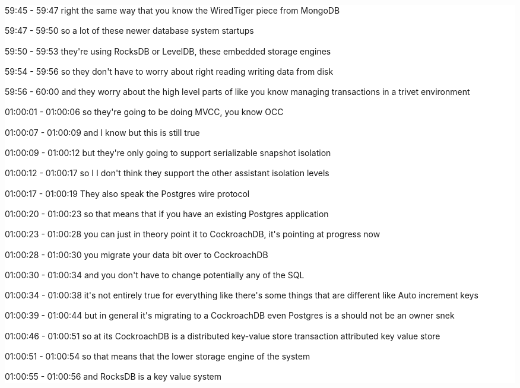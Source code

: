 59:45 - 59:47
right the same way that you know the WiredTiger piece from MongoDB 

59:47 - 59:50
so a lot of these newer database system startups 

59:50 - 59:53
they're using RocksDB or LevelDB, these embedded storage engines 

59:54 - 59:56
so they don't have to worry about right reading writing data from disk 

59:56 - 60:00
and they worry about the high level parts of like you know managing transactions in a trivet environment 




01:00:01 - 01:00:06
so they're going to be doing MVCC, you know OCC

01:00:07 - 01:00:09
and I know but this is still true 

01:00:09 - 01:00:12
but they're only going to support serializable snapshot isolation

01:00:12 - 01:00:17
so I I don't think they support the other assistant isolation levels 

01:00:17 - 01:00:19
They also speak the Postgres wire protocol 

01:00:20 - 01:00:23
so that means that if you have an existing Postgres application 

01:00:23 - 01:00:28
you can just in theory point it to CockroachDB, it's pointing at progress now 

01:00:28 - 01:00:30
you migrate your data bit over to CockroachDB 

01:00:30 - 01:00:34
and you don't have to change potentially any of the SQL 

01:00:34 - 01:00:38
it's not entirely true for everything like there's some things that are different like Auto increment keys

01:00:39 - 01:00:44
but in general it's migrating to a CockroachDB even Postgres is a should not be an owner snek 


01:00:46 - 01:00:51
so at its CockroachDB is a distributed key-value store transaction attributed key value store 

01:00:51 - 01:00:54
so that means that the lower storage engine of the system 

01:00:55 - 01:00:56
and RocksDB is a key value system 
